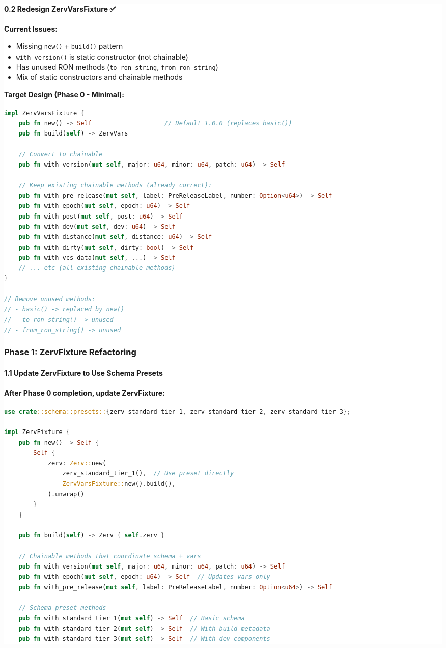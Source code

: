 #### 0.2 Redesign ZervVarsFixture ✅

**Current Issues:**

-   Missing `new()` + `build()` pattern
-   `with_version()` is static constructor (not chainable)
-   Has unused RON methods (`to_ron_string`, `from_ron_string`)
-   Mix of static constructors and chainable methods

**Target Design (Phase 0 - Minimal):**

```rust
impl ZervVarsFixture {
    pub fn new() -> Self                    // Default 1.0.0 (replaces basic())
    pub fn build(self) -> ZervVars

    // Convert to chainable
    pub fn with_version(mut self, major: u64, minor: u64, patch: u64) -> Self

    // Keep existing chainable methods (already correct):
    pub fn with_pre_release(mut self, label: PreReleaseLabel, number: Option<u64>) -> Self
    pub fn with_epoch(mut self, epoch: u64) -> Self
    pub fn with_post(mut self, post: u64) -> Self
    pub fn with_dev(mut self, dev: u64) -> Self
    pub fn with_distance(mut self, distance: u64) -> Self
    pub fn with_dirty(mut self, dirty: bool) -> Self
    pub fn with_vcs_data(mut self, ...) -> Self
    // ... etc (all existing chainable methods)
}

// Remove unused methods:
// - basic() -> replaced by new()
// - to_ron_string() -> unused
// - from_ron_string() -> unused
```

### Phase 1: ZervFixture Refactoring

#### 1.1 Update ZervFixture to Use Schema Presets

**After Phase 0 completion, update ZervFixture:**

```rust
use crate::schema::presets::{zerv_standard_tier_1, zerv_standard_tier_2, zerv_standard_tier_3};

impl ZervFixture {
    pub fn new() -> Self {
        Self {
            zerv: Zerv::new(
                zerv_standard_tier_1(),  // Use preset directly
                ZervVarsFixture::new().build(),
            ).unwrap()
        }
    }

    pub fn build(self) -> Zerv { self.zerv }

    // Chainable methods that coordinate schema + vars
    pub fn with_version(mut self, major: u64, minor: u64, patch: u64) -> Self
    pub fn with_epoch(mut self, epoch: u64) -> Self  // Updates vars only
    pub fn with_pre_release(mut self, label: PreReleaseLabel, number: Option<u64>) -> Self

    // Schema preset methods
    pub fn with_standard_tier_1(mut self) -> Self  // Basic schema
    pub fn with_standard_tier_2(mut self) -> Self  // With build metadata
    pub fn with_standard_tier_3(mut self) -> Self  // With dev components
```